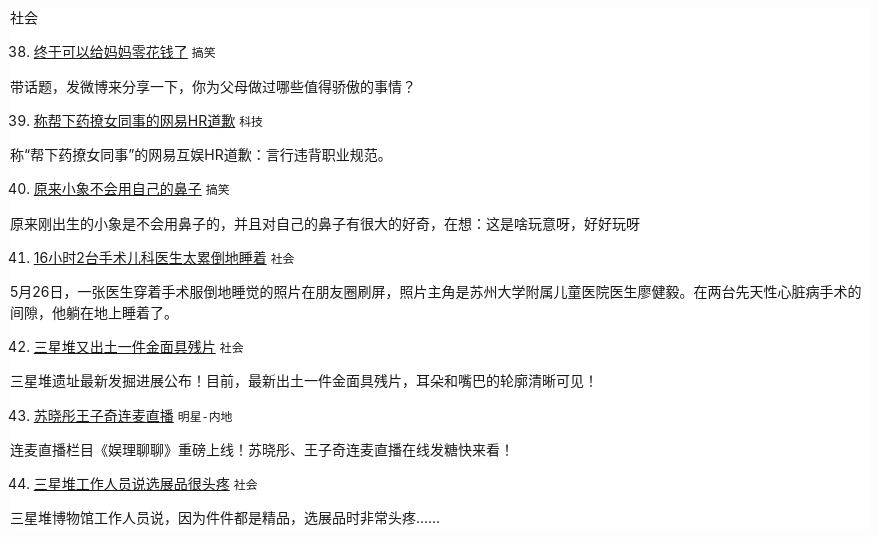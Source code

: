  社会

38. [终于可以给妈妈零花钱了](https://m.weibo.cn/search?containerid=100103type%3D1%26t%3D10%26q%3D%23%E7%BB%88%E4%BA%8E%E5%8F%AF%E4%BB%A5%E7%BB%99%E5%A6%88%E5%A6%88%E9%9B%B6%E8%8A%B1%E9%92%B1%E4%BA%86%23&isnewpage=1&extparam=seat%3D1%26filter_type%3Drealtimehot%26dgr%3D0%26cate%3D0%26pos%3D36%26realpos%3D36%26flag%3D0%26c_type%3D31%26display_time%3D1622214303&luicode=10000011&lfid=106003type%3D25%26t%3D3%26disable_hot%3D1%26filter_type%3Drealtimehot) `搞笑` 

 带话题，发微博来分享一下，你为父母做过哪些值得骄傲的事情？

39. [称帮下药撩女同事的网易HR道歉](https://m.weibo.cn/search?containerid=100103type%3D1%26t%3D10%26q%3D%23%E7%A7%B0%E5%B8%AE%E4%B8%8B%E8%8D%AF%E6%92%A9%E5%A5%B3%E5%90%8C%E4%BA%8B%E7%9A%84%E7%BD%91%E6%98%93HR%E9%81%93%E6%AD%89%23&isnewpage=1&extparam=seat%3D1%26filter_type%3Drealtimehot%26dgr%3D0%26cate%3D0%26pos%3D37%26realpos%3D37%26flag%3D1%26c_type%3D31%26display_time%3D1622214303&luicode=10000011&lfid=106003type%3D25%26t%3D3%26disable_hot%3D1%26filter_type%3Drealtimehot) `科技` 

 称“帮下药撩女同事”的网易互娱HR道歉：言行违背职业规范。

40. [原来小象不会用自己的鼻子](https://m.weibo.cn/search?containerid=100103type%3D1%26t%3D10%26q%3D%23%E5%8E%9F%E6%9D%A5%E5%B0%8F%E8%B1%A1%E4%B8%8D%E4%BC%9A%E7%94%A8%E8%87%AA%E5%B7%B1%E7%9A%84%E9%BC%BB%E5%AD%90%23&isnewpage=1&extparam=seat%3D1%26filter_type%3Drealtimehot%26dgr%3D0%26cate%3D0%26pos%3D38%26realpos%3D38%26flag%3D0%26c_type%3D31%26display_time%3D1622214303&luicode=10000011&lfid=106003type%3D25%26t%3D3%26disable_hot%3D1%26filter_type%3Drealtimehot) `搞笑` 

 原来刚出生的小象是不会用鼻子的，并且对自己的鼻子有很大的好奇，在想：这是啥玩意呀，好好玩呀

41. [16小时2台手术儿科医生太累倒地睡着](https://m.weibo.cn/search?containerid=100103type%3D1%26t%3D10%26q%3D%2316%E5%B0%8F%E6%97%B62%E5%8F%B0%E6%89%8B%E6%9C%AF%E5%84%BF%E7%A7%91%E5%8C%BB%E7%94%9F%E5%A4%AA%E7%B4%AF%E5%80%92%E5%9C%B0%E7%9D%A1%E7%9D%80%23&isnewpage=1&extparam=seat%3D1%26filter_type%3Drealtimehot%26dgr%3D0%26cate%3D0%26pos%3D39%26realpos%3D39%26flag%3D1%26c_type%3D31%26display_time%3D1622214303&luicode=10000011&lfid=106003type%3D25%26t%3D3%26disable_hot%3D1%26filter_type%3Drealtimehot) `社会` 

 5月26日，一张医生穿着手术服倒地睡觉的照片在朋友圈刷屏，照片主角是苏州大学附属儿童医院医生廖健毅。在两台先天性心脏病手术的间隙，他躺在地上睡着了。

42. [三星堆又出土一件金面具残片](https://m.weibo.cn/search?containerid=100103type%3D1%26t%3D10%26q%3D%23%E4%B8%89%E6%98%9F%E5%A0%86%E5%8F%88%E5%87%BA%E5%9C%9F%E4%B8%80%E4%BB%B6%E9%87%91%E9%9D%A2%E5%85%B7%E6%AE%8B%E7%89%87%23&isnewpage=1&extparam=seat%3D1%26filter_type%3Drealtimehot%26dgr%3D0%26cate%3D0%26pos%3D40%26realpos%3D40%26flag%3D0%26c_type%3D31%26display_time%3D1622214303&luicode=10000011&lfid=106003type%3D25%26t%3D3%26disable_hot%3D1%26filter_type%3Drealtimehot) `社会` 

 三星堆遗址最新发掘进展公布！目前，最新出土一件金面具残片，耳朵和嘴巴的轮廓清晰可见！

43. [苏晓彤王子奇连麦直播](https://m.weibo.cn/search?containerid=100103type%3D1%26t%3D10%26q%3D%23%E8%8B%8F%E6%99%93%E5%BD%A4%E7%8E%8B%E5%AD%90%E5%A5%87%E8%BF%9E%E9%BA%A6%E7%9B%B4%E6%92%AD%23&isnewpage=1&extparam=seat%3D1%26filter_type%3Drealtimehot%26dgr%3D0%26cate%3D0%26pos%3D41%26realpos%3D41%26flag%3D1%26c_type%3D31%26display_time%3D1622214303&luicode=10000011&lfid=106003type%3D25%26t%3D3%26disable_hot%3D1%26filter_type%3Drealtimehot) `明星-内地` 

 连麦直播栏目《娱理聊聊》重磅上线！苏晓彤、王子奇连麦直播在线发糖快来看！

44. [三星堆工作人员说选展品很头疼](https://m.weibo.cn/search?containerid=100103type%3D1%26t%3D10%26q%3D%23%E4%B8%89%E6%98%9F%E5%A0%86%E5%B7%A5%E4%BD%9C%E4%BA%BA%E5%91%98%E8%AF%B4%E9%80%89%E5%B1%95%E5%93%81%E5%BE%88%E5%A4%B4%E7%96%BC%23&isnewpage=1&extparam=seat%3D1%26filter_type%3Drealtimehot%26dgr%3D0%26cate%3D0%26pos%3D42%26realpos%3D42%26flag%3D1%26c_type%3D31%26display_time%3D1622214303&luicode=10000011&lfid=106003type%3D25%26t%3D3%26disable_hot%3D1%26filter_type%3Drealtimehot) `社会` 

 三星堆博物馆工作人员说，因为件件都是精品，选展品时非常头疼……
